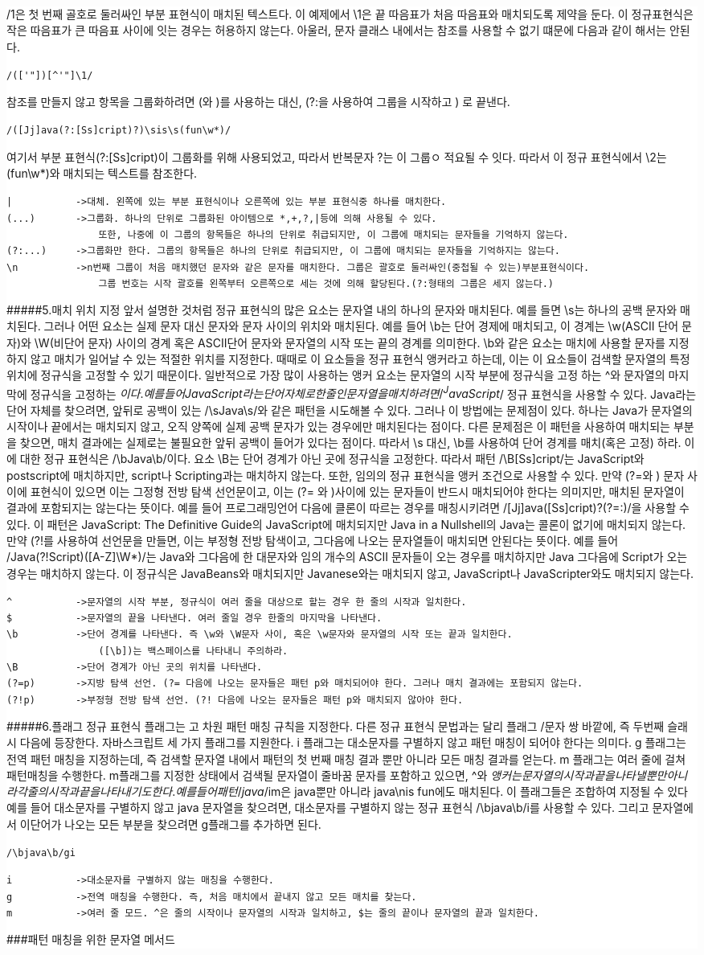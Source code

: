 /1은 첫 번째 골호로 둘러싸인 부분 표현식이 매치된 텍스트다. 이 예제에서 \1은 끝 따음표가 처음 따음표와 매치되도록 제약을 둔다. 이 정규표현식은 작은 따음표가 큰 따음표 사이에 잇는 경우는 허용하지 않는다. 아울러, 문자 클래스 내에서는 참조를 사용할 수 없기 떄문에 다음과 같이 해서는 안된다.
```
/(['"])[^'"]\1/
```
참조를 만들지 않고 항목을 그룹화하려면 (와 )를 사용하는 대신, (?:을 사용하여 그룹을 시작하고 ) 로 끝낸다.
```
/([Jj]ava(?:[Ss]cript)?)\sis\s(fun\w*)/
```
여기서 부분 표현식(?:[Ss]cript)이 그룹화를 위해 사용되었고, 따라서 반복문자 ?는 이 그룹ㅇ 적요될 수 잇다. 따라서 이 정규 표현식에서 \2는 (fun\w*)와 매치되는 텍스트를 참조한다.
```
|			->대체. 왼쪽에 있는 부분 표현식이나 오른쪽에 있는 부분 표현식중 하나를 매치한다.
(...)		->그룹화. 하나의 단위로 그룹화된 아이템으로 *,+,?,|등에 의해 사용될 수 있다.
				또한, 나중에 이 그룹의 항목들은 하나의 단위로 취급되지만, 이 그룹에 매치되는 문자들을 기억하지 않는다.
(?:...)		->그룹화만 한다. 그룹의 항목들은 하나의 단위로 취급되지만, 이 그룹에 매치되는 문자들을 기억하지는 않는다.
\n			->n번째 그룹이 처음 매치했던 문자와 같은 문자를 매치한다. 그룹은 괄호로 둘러싸인(중첩될 수 있는)부분표현식이다.
				그룹 번호는 시작 괄호를 왼쪽부터 오른쪽으로 세는 것에 의해 할당된다.(?:형태의 그룹은 세지 않는다.)
```
#####5.매치 위치 지정
앞서 설명한 것처럼 정규 표현식의 많은 요소는 문자열 내의 하나의 문자와 매치된다. 예를 들면 \s는 하나의 공백 문자와 매치된다. 그러나 어떤 요소는 실제 문자 대신 문자와 문자 사이의 위치와 매치된다. 예를 들어 \b는 단어 경제에 매치되고, 이 경계는 \w(ASCII 단어 문자)와 \W(비단어 문자) 사이의 경계 혹은 ASCII단어 문자와 문자열의 시작 또는 끝의 경계를 의미한다. \b와 같은 요소는 매치에 사용할 문자를 지정하지 않고 매치가 일어날 수 있는 적절한 위치를 지정한다. 때때로 이 요소들을 정규 표현식 앵커라고 하는데, 이는 이 요소들이 검색할 문자열의 특정 위치에 정규식을 고정할 수 있기 때문이다. 일반적으로 가장 많이 사용하는 앵커 요소는 문자열의 시작 부분에 정규식을 고정 하는 ^와 문자열의 마지막에 정규식을 고정하는 $이다.
예를들어 JavaScript라는 단어 자체로 한 줄인 문자열을 매치하려면 /^JavaScript$/ 정규 표현식을 사용할 수 있다. Java라는 단어 자체를 찾으려면, 앞뒤로 공백이 있는 /\sJava\s/와 같은 패턴을 시도해볼 수 있다. 그러나 이 방법에는 문제점이 있다. 하나는 Java가 문자열의 시작이나 끝에서는 매치되지 않고, 오직 양쪽에 실제 공백 문자가 있는 경우에만 매치된다는 점이다. 다른 문제점은 이 패턴을 사용하여 매치되는 부분을 찾으면, 매치 결과에는 실제로는 불필요한 앞뒤 공백이 들어가 있다는 점이다. 따라서 \s 대신, \b를 사용하여 단어 경계를 매치(혹은 고정) 하라. 이에 대한 정규 표현식은 /\bJava\b/이다. 요소 \B는 단어 경계가 아닌 곳에 정규식을 고정한다. 따라서 패턴 /\B[Ss]cript/는 JavaScript와 postscript에 매치하지만, script나 Scripting과는 매치하지 않는다.
또한, 임의의 정규 표현식을 앵커 조건으로 사용할 수 있다. 만약 (?=와 ) 문자 사이에 표현식이 있으면 이는 그정형 전방 탐색 선언문이고, 이는 (?= 와 )사이에 있는 문자들이 반드시 매치되어야 한다는 의미지만, 매치된 문자열이 결과에 포함되지는 않는다는 뜻이다. 예를 들어 프로그래밍언어  다음에 클론이 따르는 경우를 매칭시키려면 /[Jj]ava([Ss]cript)?(?=\:)/을 사용할 수 있다. 이 패턴은 JavaScript: The Definitive Guide의 JavaScript에 매치되지만 Java in a Nullshell의 Java는 콜론이 없기에 매치되지 않는다.
만약 (?!를 사용하여 선언문을 만들면, 이는 부정형 전방 탐색이고, 그다음에 나오는 문자열들이 매치되면 안된다는 뜻이다. 예를 들어 /Java(?!Script)([A-Z]\W*)/는 Java와 그다음에 한 대문자와 임의 개수의 ASCII 문자들이 오는 경우를 매치하지만 Java 그다음에 Script가 오는 경우는 매치하지 않는다. 이 정규식은 JavaBeans와 매치되지만 Javanese와는 매치되지 않고, JavaScript나 JavaScripter와도 매치되지 않는다.
```
^			->문자열의 시작 부분, 정규식이 여러 줄을 대상으로 할는 경우 한 줄의 시작과 일치한다.
$			->문자열의 끝을 나타낸다. 여러 줄일 경우 한줄의 마지막을 나타낸다.
\b			->단어 경계를 나타낸다. 즉 \w와 \W문자 사이, 혹은 \w문자와 문자열의 시작 또는 끝과 일치한다.
				([\b])는 백스페이스를 나타내니 주의하라.
\B			->단어 경계가 아닌 곳의 위치를 나타낸다.
(?=p)		->지방 탐색 선언. (?= 다음에 나오는 문자들은 패턴 p와 매치되어야 한다. 그러나 매치 결과에는 포함되지 않는다.
(?!p)		->부정형 전방 탐색 선언. (?! 다음에 나오는 문자들은 패턴 p와 매치되지 않아야 한다.
```
#####6.플래그
정규 표현식 플래그는 고 차원 패턴 매칭 규칙을 지정한다. 다른 정규 표현식 문법과는 달리 플래그 /문자 쌍 바깥에, 즉 두번째 슬래시 다음에 등장한다. 자바스크립트 세 가지 플래그를 지원한다.
i 플래그는 대소문자를 구별하지 않고 패턴 매칭이 되어야 한다는 의미다.
g 플래그는 전역 패턴 매칭을 지정하는데, 즉 검색할 문자열 내에서 패턴의 첫 번째 매칭 결과 뿐만 아니라 모든 매칭 결과를 얻는다.
m 플래그는 여러 줄에 걸쳐 패턴매칭을 수행한다. m플래그를 지정한 상태에서 검색될 문자열이 줄바꿈 문자를 포함하고 있으면, ^와 $앵커는 문자열의 시작과 끝을 나타낼 뿐만 아니라 각 줄의 시작과 끝을 나타내기도 한다. 예를 들어 패턴 /java$/im은 java뿐만 아니라 java\nis fun에도 매치된다.
이 플래그들은 조합하여 지정될 수 있다 예를 들어 대소문자를 구별하지 않고 java 문자열을 찾으려면, 대소문자를 구별하지 않는 정규 표현식 /\bjava\b/i를 사용할 수 있다. 그리고 문자열에서 이단어가 나오는 모든 부분을 찾으려면 g플래그를 추가하면 된다.
```
/\bjava\b/gi
```
```
i			->대소문자를 구별하지 않는 매칭을 수행한다.
g			->전역 매칭을 수행한다. 즉, 처음 매치에서 끝내지 않고 모든 매치를 찾는다.
m			->여러 줄 모드. ^은 줄의 시작이나 문자열의 시작과 일치하고, $는 줄의 끝이나 문자열의 끝과 일치한다.
```
###패턴 매칭을 위한 문자열 메서드